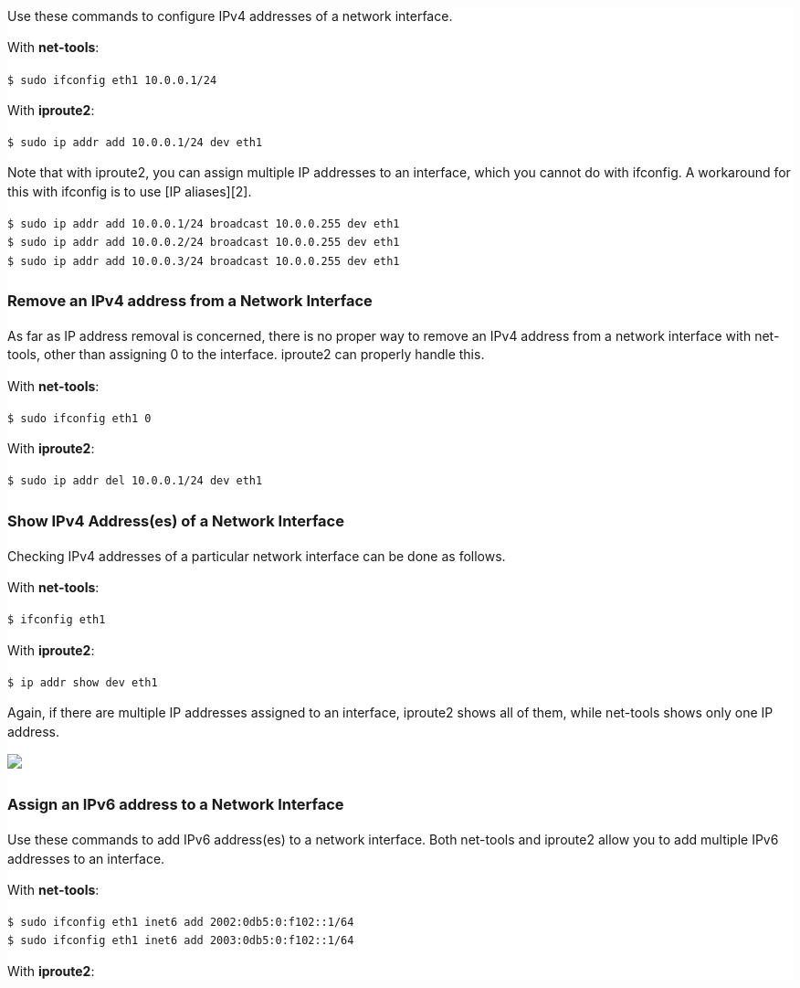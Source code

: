 Use these commands to configure IPv4 addresses of a network interface.

With **net-tools**:

    $ sudo ifconfig eth1 10.0.0.1/24 

With **iproute2**:

    $ sudo ip addr add 10.0.0.1/24 dev eth1 

Note that with iproute2, you can assign multiple IP addresses to an interface, which you cannot do with ifconfig. A workaround for this with ifconfig is to use [IP aliases][2].

    $ sudo ip addr add 10.0.0.1/24 broadcast 10.0.0.255 dev eth1
    $ sudo ip addr add 10.0.0.2/24 broadcast 10.0.0.255 dev eth1
    $ sudo ip addr add 10.0.0.3/24 broadcast 10.0.0.255 dev eth1

### Remove an IPv4 address from a Network Interface ###

As far as IP address removal is concerned, there is no proper way to remove an IPv4 address from a network interface with net-tools, other than assigning 0 to the interface. iproute2 can properly handle this.

With **net-tools**:

    $ sudo ifconfig eth1 0 

With **iproute2**:

    $ sudo ip addr del 10.0.0.1/24 dev eth1 

### Show IPv4 Address(es) of a Network Interface ###

Checking IPv4 addresses of a particular network interface can be done as follows.

With **net-tools**:

    $ ifconfig eth1 

With **iproute2**:

    $ ip addr show dev eth1 

Again, if there are multiple IP addresses assigned to an interface, iproute2 shows all of them, while net-tools shows only one IP address.

![](https://farm6.staticflickr.com/5552/15134470952_f478190693_z.jpg)

### Assign an IPv6 address to a Network Interface ###

Use these commands to add IPv6 address(es) to a network interface. Both net-tools and iproute2 allow you to add multiple IPv6 addresses to an interface.

With **net-tools**:

    $ sudo ifconfig eth1 inet6 add 2002:0db5:0:f102::1/64
    $ sudo ifconfig eth1 inet6 add 2003:0db5:0:f102::1/64

With **iproute2**:
